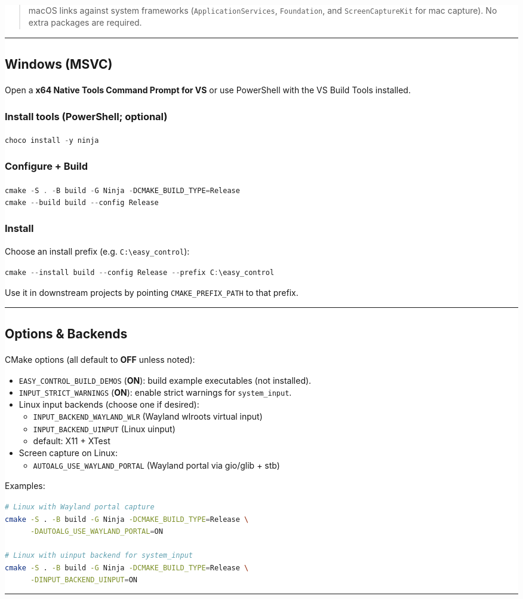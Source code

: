 > macOS links against system frameworks (`ApplicationServices`, `Foundation`, and
> `ScreenCaptureKit` for mac capture). No extra packages are required.

---

## Windows (MSVC)

Open a **x64 Native Tools Command Prompt for VS** or use PowerShell with the
VS Build Tools installed.

### Install tools (PowerShell; optional)
```powershell
choco install -y ninja
```

### Configure + Build
```powershell
cmake -S . -B build -G Ninja -DCMAKE_BUILD_TYPE=Release
cmake --build build --config Release
```

### Install
Choose an install prefix (e.g. `C:\easy_control`):
```powershell
cmake --install build --config Release --prefix C:\easy_control
```

Use it in downstream projects by pointing `CMAKE_PREFIX_PATH` to that prefix.

---

## Options & Backends

CMake options (all default to **OFF** unless noted):

- `EASY_CONTROL_BUILD_DEMOS` (**ON**): build example executables (not installed).
- `INPUT_STRICT_WARNINGS` (**ON**): enable strict warnings for `system_input`.
- Linux input backends (choose one if desired):
  - `INPUT_BACKEND_WAYLAND_WLR` (Wayland wlroots virtual input)  
  - `INPUT_BACKEND_UINPUT` (Linux uinput)  
  - default: X11 + XTest
- Screen capture on Linux:
  - `AUTOALG_USE_WAYLAND_PORTAL` (Wayland portal via gio/glib + stb)

Examples:
```bash
# Linux with Wayland portal capture
cmake -S . -B build -G Ninja -DCMAKE_BUILD_TYPE=Release \
      -DAUTOALG_USE_WAYLAND_PORTAL=ON

# Linux with uinput backend for system_input
cmake -S . -B build -G Ninja -DCMAKE_BUILD_TYPE=Release \
      -DINPUT_BACKEND_UINPUT=ON
```

---